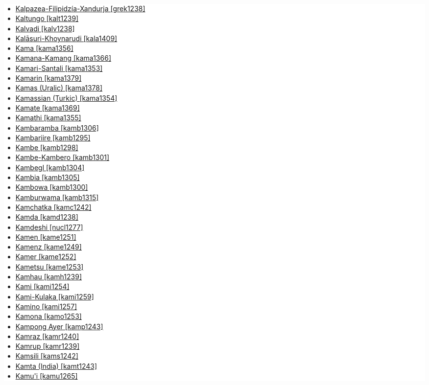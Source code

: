 - [Kalpazea-Filipidzía-Xandurja [grek1238]](tree/indo1319/clas1257/indo1320/indo1321/midd1375/cont1248/midl1245/shau1239/indo1322/roma1329/vlax1238/sout2658/grek1238/md.ini)
- [Kaltungo [kalt1239]](tree/afro1255/chad1250/west2785/west2714/west2799/west2715/tang1366/tang1367/tang1378/nucl1696/kalt1239/md.ini)
- [Kalvadi [kalv1238]](tree/indo1319/clas1257/indo1320/indo1321/midd1375/cont1248/indo1325/mara1416/mara1422/oldm1248/mode1268/mara1378/kalv1238/md.ini)
- [Kalāsuri-Khoynarudi [kala1409]](tree/indo1319/clas1257/indo1320/iran1269/cent2317/cent2318/nort3177/tati1243/tati1244/nort2642/kari1303/kala1409/md.ini)
- [Kama [kama1356]](tree/atla1278/mela1257/bull1245/kiss1245/nort2765/kama1356/md.ini)
- [Kamana-Kamang [kama1366]](tree/timo1261/alor1249/nucl1821/alor1250/abui1242/kama1365/kama1366/md.ini)
- [Kamari-Santali [kama1353]](tree/aust1305/mund1335/nort3151/kher1245/sant1457/sant1410/kama1353/md.ini)
- [Kamarin [kama1379]](tree/nilo1247/sout2830/kale1246/cent2293/plat1260/west3004/keiy1238/kama1379/md.ini)
- [Kamas (Uralic) [kama1378]](tree/ural1272/samo1298/kama1376/kama1351/kama1378/md.ini)
- [Kamassian (Turkic) [kama1354]](tree/turk1311/comm1245/sout2693/yeni1256/yeni1251/khak1248/kama1354/md.ini)
- [Kamate [kama1369]](tree/nucl1709/kain1273/goro1272/nucl1760/nucl1756/kama1374/yaga1260/kama1369/md.ini)
- [Kamathi [kama1355]](tree/drav1251/sout3133/sout3139/telu1265/telu1262/kama1355/md.ini)
- [Kambaramba [kamb1306]](tree/kera1258/east2864/apma1241/kamb1306/md.ini)
- [Kambariire [kamb1295]](tree/atla1278/nort3146/peul1234/fula1264/fula1265/adam1260/adam1253/kamb1295/md.ini)
- [Kambe [kamb1298]](tree/atla1278/volt1241/benu1247/bant1294/sout3152/narr1281/east2731/nort3203/nort3209/coas1317/miji1240/miji1238/nort3232/giry1241/kamb1298/md.ini)
- [Kambe-Kambero [kamb1301]](tree/aust1307/mala1545/cele1242/grea1299/east2488/sout2928/muna1246/nucl1573/muni1256/muni1259/kaim1241/kamb1301/md.ini)
- [Kambegl [kamb1304]](tree/nucl1709/cent2120/jimi1245/mari1435/kamb1304/md.ini)
- [Kambia [kamb1305]](tree/nucl1709/cent2120/wahg1249/nucl1620/kamb1305/md.ini)
- [Kambowa [kamb1300]](tree/aust1307/mala1545/cele1242/grea1299/east2488/sout2928/muna1246/nucl1573/muni1256/muni1259/west2847/kiok1239/kamb1300/md.ini)
- [Kamburwama [kamb1315]](tree/afro1255/chad1250/bium1280/nort3156/marg1267/mand1472/wand1280/wand1281/wand1278/kamb1315/md.ini)
- [Kamchatka [kamc1242]](tree/tung1282/nort3417/nort3147/ewen1234/even1260/east2811/kamc1242/md.ini)
- [Kamda [kamd1238]](tree/kadu1256/cent2229/tuli1249/kamd1238/md.ini)
- [Kamdeshi [nucl1277]](tree/indo1319/clas1257/indo1320/nuri1243/kati1270/kamv1242/nucl1277/md.ini)
- [Kamen [kame1251]](tree/chuk1271/chuk1272/rkor1234/jkor1234/kory1246/kame1251/md.ini)
- [Kamenz [kame1249]](tree/indo1319/clas1257/balt1263/slav1255/west2792/sorb1249/uppe1395/west3007/kame1249/md.ini)
- [Kamer [kame1252]](tree/aust1307/mala1545/east2712/sout3229/cend1238/biak1249/biak1250/biak1248/kame1252/md.ini)
- [Kametsu [kame1253]](tree/japo1237/ryuk1243/nort3255/amam1245/nucl1644/okin1245/toku1246/kame1253/md.ini)
- [Kamhau [kamh1239]](tree/sino1245/kuki1245/kuki1246/peri1260/nort3179/thad1239/tedi1235/kamh1239/md.ini)
- [Kami [kami1254]](tree/sino1245/kuki1245/kuki1246/peri1260/khom1240/khum1248/kami1254/md.ini)
- [Kami-Kulaka [kami1259]](tree/nucl1709/kain1273/goro1272/nucl1760/nucl1756/kama1374/yaga1260/kami1259/md.ini)
- [Kamino [kami1257]](tree/atla1278/volt1241/benu1247/bant1294/sout3152/tivo1239/nort3192/batu1255/kami1257/md.ini)
- [Kamona [kamo1253]](tree/atla1278/nort3146/cent2230/bijo1239/bidy1244/kamo1253/md.ini)
- [Kampong Ayer [kamp1243]](tree/aust1307/mala1545/mala1554/mala1538/nucl1806/east2755/banj1240/bera1266/brun1252/brun1246/brun1242/kamp1243/md.ini)
- [Kamraz [kamr1240]](tree/indo1319/clas1257/indo1320/indo1321/midd1375/dard1244/kash1285/kash1277/kamr1240/md.ini)
- [Kamrup [kamr1239]](tree/sino1245/brah1260/bodo1279/garo1247/kamr1239/md.ini)
- [Kamsili [kams1242]](tree/atla1278/volt1241/benu1247/bant1294/sout3152/narr1281/bant1295/maka1327/maka1323/mpoi1234/mpie1239/ukhw1241/kams1242/md.ini)
- [Kamta (India) [kamt1243]](tree/indo1319/clas1257/indo1320/indo1321/midd1375/cont1248/indo1323/oriy1254/gaud1237/kamt1240/kamt1242/rang1265/kamt1243/md.ini)
- [Kamu'i [kamu1265]](tree/indo1319/clas1257/indo1320/iran1269/cent2317/cent2318/nort3177/cent2264/nucl1790/kash1282/soii1239/kamu1265/md.ini)